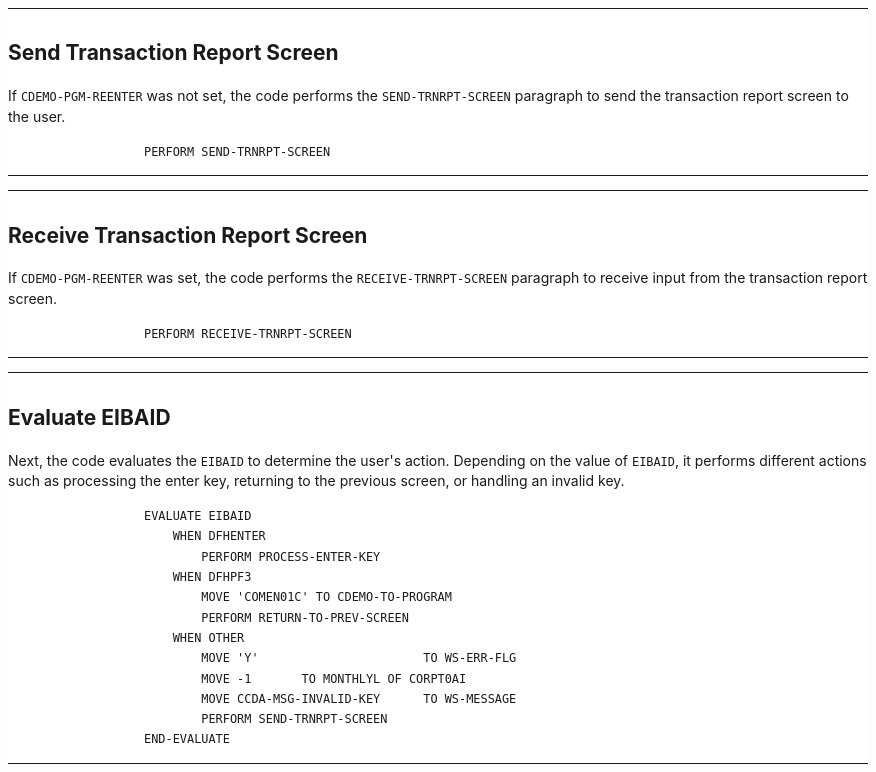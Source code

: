 </SwmSnippet>

<SwmSnippet path="/app/cbl/CORPT00C.cbl" line="181">

---

## Send Transaction Report Screen

If <SwmToken path="app/cbl/CORPT00C.cbl" pos="177:5:9" line-data="               IF NOT CDEMO-PGM-REENTER">`CDEMO-PGM-REENTER`</SwmToken> was not set, the code performs the <SwmToken path="app/cbl/CORPT00C.cbl" pos="181:3:7" line-data="                   PERFORM SEND-TRNRPT-SCREEN">`SEND-TRNRPT-SCREEN`</SwmToken> paragraph to send the transaction report screen to the user.

```cobol
                   PERFORM SEND-TRNRPT-SCREEN
```

---

</SwmSnippet>

<SwmSnippet path="/app/cbl/CORPT00C.cbl" line="183">

---

## Receive Transaction Report Screen

If <SwmToken path="app/cbl/CORPT00C.cbl" pos="177:5:9" line-data="               IF NOT CDEMO-PGM-REENTER">`CDEMO-PGM-REENTER`</SwmToken> was set, the code performs the <SwmToken path="app/cbl/CORPT00C.cbl" pos="183:3:7" line-data="                   PERFORM RECEIVE-TRNRPT-SCREEN">`RECEIVE-TRNRPT-SCREEN`</SwmToken> paragraph to receive input from the transaction report screen.

```cobol
                   PERFORM RECEIVE-TRNRPT-SCREEN
```

---

</SwmSnippet>

<SwmSnippet path="/app/cbl/CORPT00C.cbl" line="184">

---

## Evaluate EIBAID

Next, the code evaluates the <SwmToken path="app/cbl/CORPT00C.cbl" pos="184:3:3" line-data="                   EVALUATE EIBAID">`EIBAID`</SwmToken> to determine the user's action. Depending on the value of <SwmToken path="app/cbl/CORPT00C.cbl" pos="184:3:3" line-data="                   EVALUATE EIBAID">`EIBAID`</SwmToken>, it performs different actions such as processing the enter key, returning to the previous screen, or handling an invalid key.

```cobol
                   EVALUATE EIBAID
                       WHEN DFHENTER
                           PERFORM PROCESS-ENTER-KEY
                       WHEN DFHPF3
                           MOVE 'COMEN01C' TO CDEMO-TO-PROGRAM
                           PERFORM RETURN-TO-PREV-SCREEN
                       WHEN OTHER
                           MOVE 'Y'                       TO WS-ERR-FLG
                           MOVE -1       TO MONTHLYL OF CORPT0AI
                           MOVE CCDA-MSG-INVALID-KEY      TO WS-MESSAGE
                           PERFORM SEND-TRNRPT-SCREEN
                   END-EVALUATE
```

---